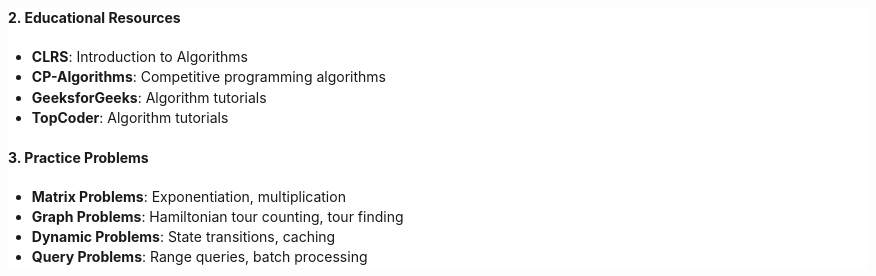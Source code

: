 #### 2. **Educational Resources**
- **CLRS**: Introduction to Algorithms
- **CP-Algorithms**: Competitive programming algorithms
- **GeeksforGeeks**: Algorithm tutorials
- **TopCoder**: Algorithm tutorials

#### 3. **Practice Problems**
- **Matrix Problems**: Exponentiation, multiplication
- **Graph Problems**: Hamiltonian tour counting, tour finding
- **Dynamic Problems**: State transitions, caching
- **Query Problems**: Range queries, batch processing 